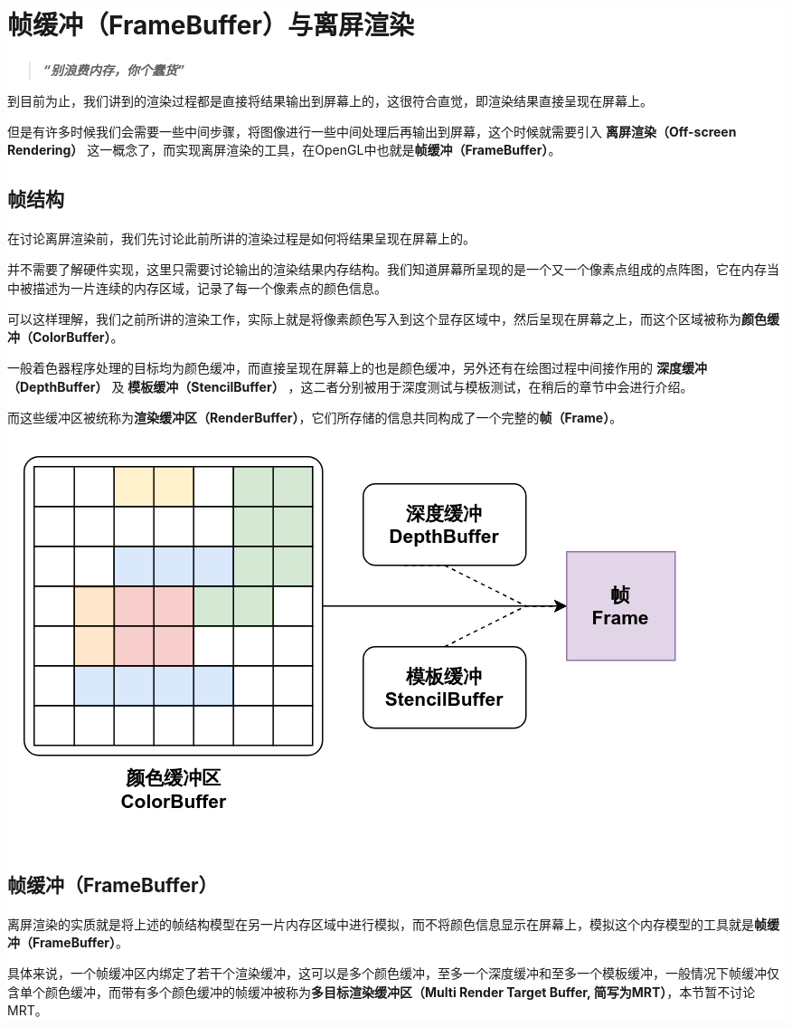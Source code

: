 # 帧缓冲（FrameBuffer）与离屏渲染

> ***“别浪费内存，你个蠢货”***

到目前为止，我们讲到的渲染过程都是直接将结果输出到屏幕上的，这很符合直觉，即渲染结果直接呈现在屏幕上。

但是有许多时候我们会需要一些中间步骤，将图像进行一些中间处理后再输出到屏幕，这个时候就需要引入 **离屏渲染（Off-screen Rendering）** 这一概念了，而实现离屏渲染的工具，在OpenGL中也就是**帧缓冲（FrameBuffer）**。

## 帧结构

在讨论离屏渲染前，我们先讨论此前所讲的渲染过程是如何将结果呈现在屏幕上的。

并不需要了解硬件实现，这里只需要讨论输出的渲染结果内存结构。我们知道屏幕所呈现的是一个又一个像素点组成的点阵图，它在内存当中被描述为一片连续的内存区域，记录了每一个像素点的颜色信息。

可以这样理解，我们之前所讲的渲染工作，实际上就是将像素颜色写入到这个显存区域中，然后呈现在屏幕之上，而这个区域被称为**颜色缓冲（ColorBuffer）**。

一般着色器程序处理的目标均为颜色缓冲，而直接呈现在屏幕上的也是颜色缓冲，另外还有在绘图过程中间接作用的 **深度缓冲（DepthBuffer）** 及 **模板缓冲（StencilBuffer）** ，这二者分别被用于深度测试与模板测试，在稍后的章节中会进行介绍。

而这些缓冲区被统称为**渲染缓冲区（RenderBuffer）**，它们所存储的信息共同构成了一个完整的**帧（Frame）**。

![renderBuffer](imgs/renderBuffer.png)

## 帧缓冲（FrameBuffer）

离屏渲染的实质就是将上述的帧结构模型在另一片内存区域中进行模拟，而不将颜色信息显示在屏幕上，模拟这个内存模型的工具就是**帧缓冲（FrameBuffer）**。

具体来说，一个帧缓冲区内绑定了若干个渲染缓冲，这可以是多个颜色缓冲，至多一个深度缓冲和至多一个模板缓冲，一般情况下帧缓冲仅含单个颜色缓冲，而带有多个颜色缓冲的帧缓冲被称为**多目标渲染缓冲区（Multi Render Target Buffer, 简写为MRT）**，本节暂不讨论MRT。
